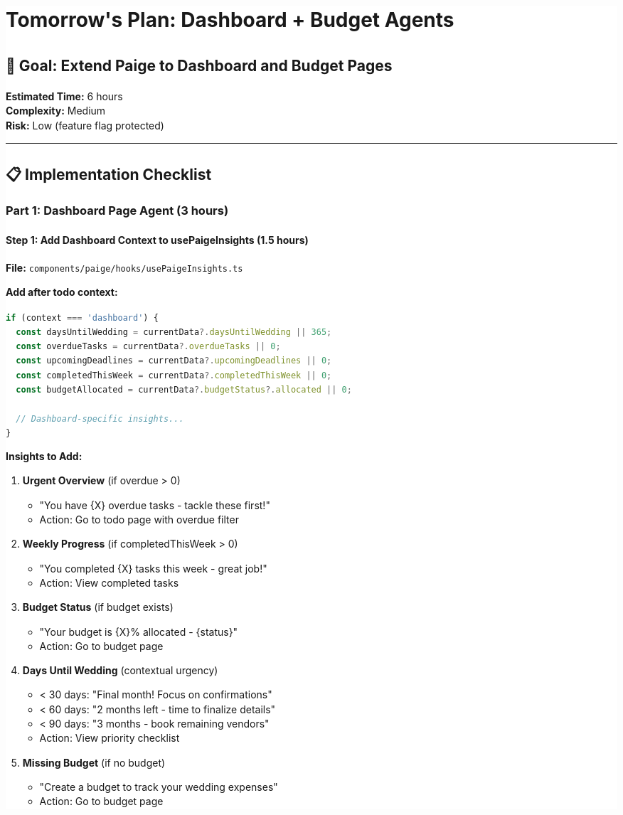 # Tomorrow's Plan: Dashboard + Budget Agents

## 🎯 Goal: Extend Paige to Dashboard and Budget Pages

**Estimated Time:** 6 hours  
**Complexity:** Medium  
**Risk:** Low (feature flag protected)  

---

## 📋 Implementation Checklist

### **Part 1: Dashboard Page Agent** (3 hours)

#### **Step 1: Add Dashboard Context to usePaigeInsights** (1.5 hours)
**File:** `components/paige/hooks/usePaigeInsights.ts`

**Add after todo context:**
```typescript
if (context === 'dashboard') {
  const daysUntilWedding = currentData?.daysUntilWedding || 365;
  const overdueTasks = currentData?.overdueTasks || 0;
  const upcomingDeadlines = currentData?.upcomingDeadlines || 0;
  const completedThisWeek = currentData?.completedThisWeek || 0;
  const budgetAllocated = currentData?.budgetStatus?.allocated || 0;
  
  // Dashboard-specific insights...
}
```

**Insights to Add:**
1. **Urgent Overview** (if overdue > 0)
   - "You have {X} overdue tasks - tackle these first!"
   - Action: Go to todo page with overdue filter

2. **Weekly Progress** (if completedThisWeek > 0)
   - "You completed {X} tasks this week - great job!"
   - Action: View completed tasks

3. **Budget Status** (if budget exists)
   - "Your budget is {X}% allocated - {status}"
   - Action: Go to budget page

4. **Days Until Wedding** (contextual urgency)
   - < 30 days: "Final month! Focus on confirmations"
   - < 60 days: "2 months left - time to finalize details"
   - < 90 days: "3 months - book remaining vendors"
   - Action: View priority checklist

5. **Missing Budget** (if no budget)
   - "Create a budget to track your wedding expenses"
   - Action: Go to budget page
